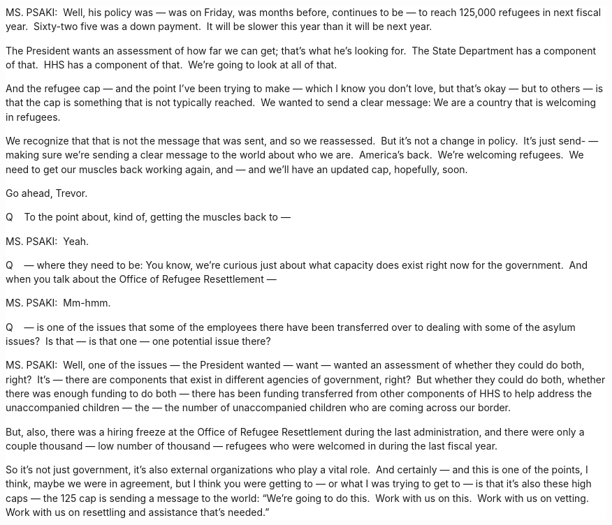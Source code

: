 MS. PSAKI:  Well, his policy was — was on Friday, was months before,
continues to be — to reach 125,000 refugees in next fiscal year. 
Sixty-two five was a down payment.  It will be slower this year than it
will be next year.   
  
The President wants an assessment of how far we can get; that’s what
he’s looking for.  The State Department has a component of that.  HHS
has a component of that.  We’re going to look at all of that.  
  
And the refugee cap — and the point I’ve been trying to make — which I
know you don’t love, but that’s okay — but to others — is that the cap
is something that is not typically reached.  We wanted to send a clear
message: We are a country that is welcoming in refugees.   
  
We recognize that that is not the message that was sent, and so we
reassessed.  But it’s not a change in policy.  It’s just send- — making
sure we’re sending a clear message to the world about who we are. 
America’s back.  We’re welcoming refugees.  We need to get our muscles
back working again, and — and we’ll have an updated cap, hopefully,
soon.   
  
Go ahead, Trevor.  
  
Q    To the point about, kind of, getting the muscles back to —  
  
MS. PSAKI:  Yeah.  
  
Q    — where they need to be: You know, we’re curious just about what
capacity does exist right now for the government.  And when you talk
about the Office of Refugee Resettlement —  
  
MS. PSAKI:  Mm-hmm.  
  
Q    — is one of the issues that some of the employees there have been
transferred over to dealing with some of the asylum issues?  Is that —
is that one — one potential issue there?   
  
MS. PSAKI:  Well, one of the issues — the President wanted — want —
wanted an assessment of whether they could do both, right?  It’s — there
are components that exist in different agencies of government, right? 
But whether they could do both, whether there was enough funding to do
both — there has been funding transferred from other components of HHS
to help address the unaccompanied children — the — the number of
unaccompanied children who are coming across our border.   
  
But, also, there was a hiring freeze at the Office of Refugee
Resettlement during the last administration, and there were only a
couple thousand — low number of thousand — refugees who were welcomed in
during the last fiscal year.  
  
So it’s not just government, it’s also external organizations who play a
vital role.  And certainly — and this is one of the points, I think,
maybe we were in agreement, but I think you were getting to — or what I
was trying to get to — is that it’s also these high caps — the 125 cap
is sending a message to the world: “We’re going to do this.  Work with
us on this.  Work with us on vetting.  Work with us on resettling and
assistance that’s needed.”  
  